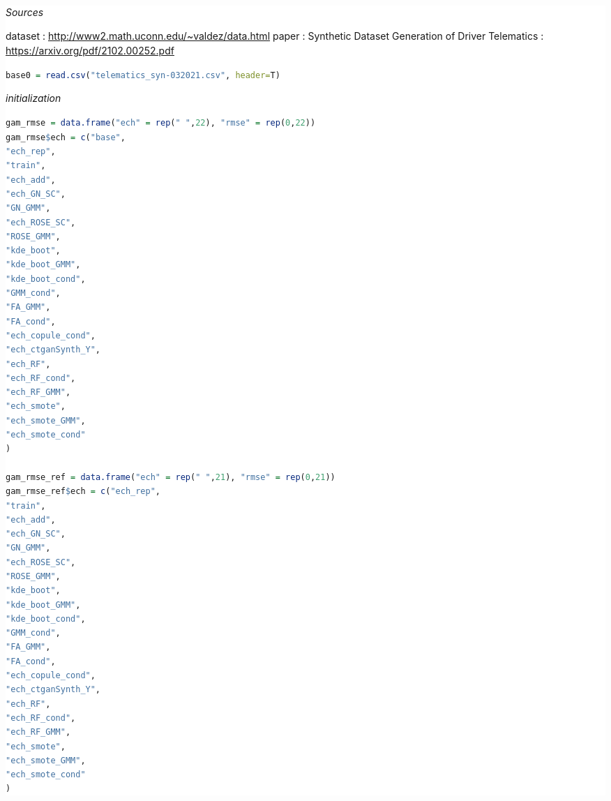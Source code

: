 *Sources*

dataset : <http://www2.math.uconn.edu/~valdez/data.html> paper :
Synthetic Dataset Generation of Driver Telematics :
<https://arxiv.org/pdf/2102.00252.pdf>

``` r
base0 = read.csv("telematics_syn-032021.csv", header=T)
```

*initialization*

``` r
gam_rmse = data.frame("ech" = rep(" ",22), "rmse" = rep(0,22))
gam_rmse$ech = c("base",
"ech_rep",
"train",
"ech_add",
"ech_GN_SC",
"GN_GMM",
"ech_ROSE_SC",
"ROSE_GMM",
"kde_boot",
"kde_boot_GMM",
"kde_boot_cond",
"GMM_cond",
"FA_GMM",
"FA_cond",
"ech_copule_cond",
"ech_ctganSynth_Y",
"ech_RF",
"ech_RF_cond",
"ech_RF_GMM",
"ech_smote",
"ech_smote_GMM",
"ech_smote_cond"
) 

gam_rmse_ref = data.frame("ech" = rep(" ",21), "rmse" = rep(0,21))
gam_rmse_ref$ech = c("ech_rep",
"train",
"ech_add",
"ech_GN_SC",
"GN_GMM",
"ech_ROSE_SC",
"ROSE_GMM",
"kde_boot",
"kde_boot_GMM",
"kde_boot_cond",
"GMM_cond",
"FA_GMM",
"FA_cond",
"ech_copule_cond",
"ech_ctganSynth_Y",
"ech_RF",
"ech_RF_cond",
"ech_RF_GMM",
"ech_smote",
"ech_smote_GMM",
"ech_smote_cond"
) 
```
